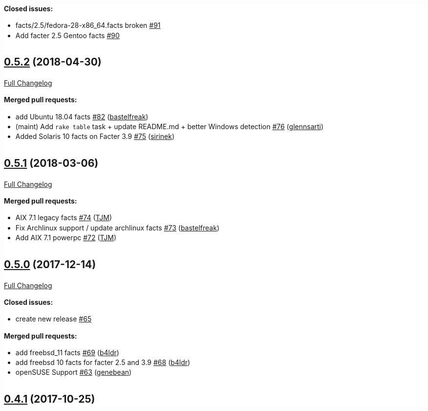 **Closed issues:**

- facts/2.5/fedora-28-x86\_64.facts broken [\#91](https://github.com/voxpupuli/facterdb/issues/91)
- Add facter 2.5 Gentoo facts [\#90](https://github.com/voxpupuli/facterdb/issues/90)

## [0.5.2](https://rubygems.org/gems/facterdb/versions/0.5.2) (2018-04-30)

[Full Changelog](https://github.com/voxpupuli/facterdb/compare/0.5.1...0.5.2)

**Merged pull requests:**

- add Ubuntu 18.04 facts [\#82](https://github.com/voxpupuli/facterdb/pull/82) ([bastelfreak](https://github.com/bastelfreak))
- \(maint\) Add `rake table` task + update README.md + better Windows detection [\#76](https://github.com/voxpupuli/facterdb/pull/76) ([glennsarti](https://github.com/glennsarti))
- Added Solaris 10 facts on Facter 3.9 [\#75](https://github.com/voxpupuli/facterdb/pull/75) ([sirinek](https://github.com/sirinek))

## [0.5.1](https://rubygems.org/gems/facterdb/versions/0.5.1) (2018-03-06)

[Full Changelog](https://github.com/voxpupuli/facterdb/compare/0.5.0...0.5.1)

**Merged pull requests:**

- AIX 7.1 legacy facts [\#74](https://github.com/voxpupuli/facterdb/pull/74) ([TJM](https://github.com/TJM))
- Fix Archlinux support / update archlinux facts [\#73](https://github.com/voxpupuli/facterdb/pull/73) ([bastelfreak](https://github.com/bastelfreak))
- Add AIX 7.1 powerpc [\#72](https://github.com/voxpupuli/facterdb/pull/72) ([TJM](https://github.com/TJM))

## [0.5.0](https://rubygems.org/gems/facterdb/versions/0.5.0) (2017-12-14)

[Full Changelog](https://github.com/voxpupuli/facterdb/compare/0.4.1...0.5.0)

**Closed issues:**

- create new release [\#65](https://github.com/voxpupuli/facterdb/issues/65)

**Merged pull requests:**

- add freebsd\_11 facts [\#69](https://github.com/voxpupuli/facterdb/pull/69) ([b4ldr](https://github.com/b4ldr))
- add freebsd 10 facts for facter 2.5 and 3.9 [\#68](https://github.com/voxpupuli/facterdb/pull/68) ([b4ldr](https://github.com/b4ldr))
- openSUSE Support [\#63](https://github.com/voxpupuli/facterdb/pull/63) ([genebean](https://github.com/genebean))

## [0.4.1](https://rubygems.org/gems/facterdb/versions/0.4.1) (2017-10-25)
